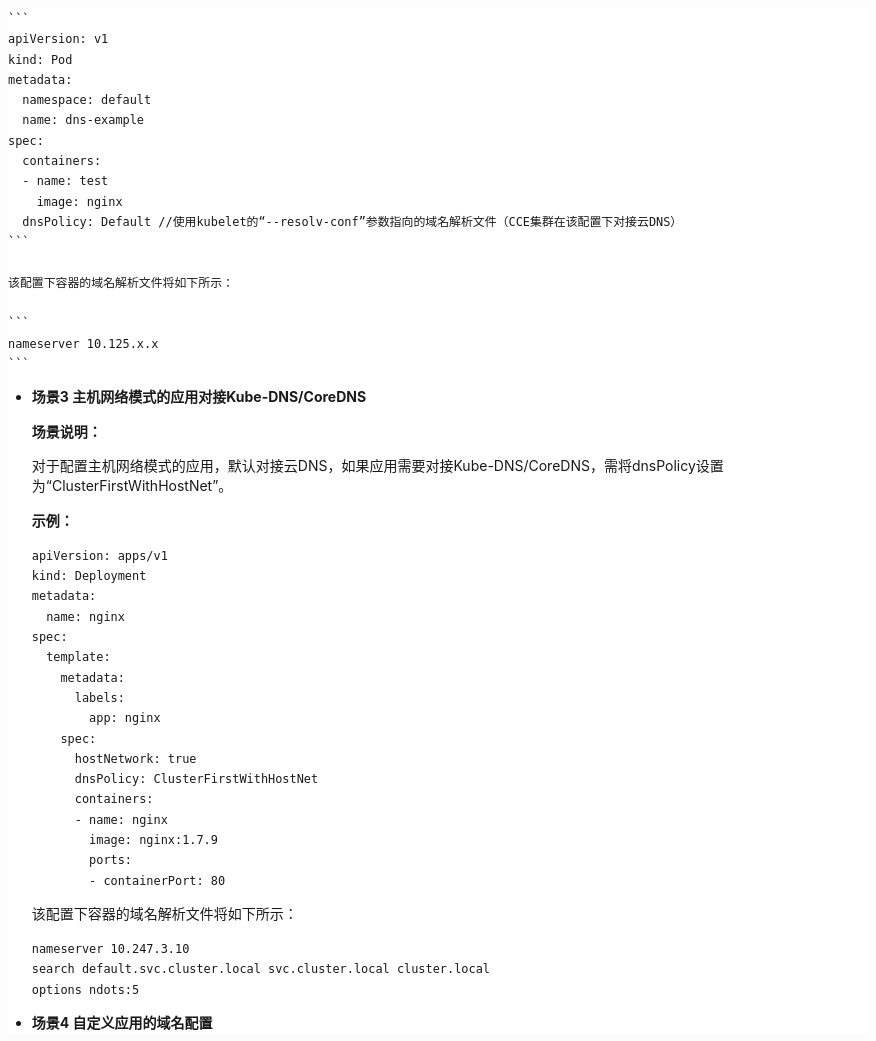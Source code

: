     ```
    apiVersion: v1
    kind: Pod
    metadata:
      namespace: default
      name: dns-example
    spec:
      containers:
      - name: test
        image: nginx
      dnsPolicy: Default //使用kubelet的“--resolv-conf”参数指向的域名解析文件（CCE集群在该配置下对接云DNS）
    ```

    该配置下容器的域名解析文件将如下所示：

    ```
    nameserver 10.125.x.x
    ```

-   **场景3 主机网络模式的应用对接Kube-DNS/CoreDNS**

    **场景说明：**

    对于配置主机网络模式的应用，默认对接云DNS，如果应用需要对接Kube-DNS/CoreDNS，需将dnsPolicy设置为“ClusterFirstWithHostNet”。

    **示例：**

    ```
    apiVersion: apps/v1
    kind: Deployment
    metadata:
      name: nginx
    spec:
      template:
        metadata:
          labels:
            app: nginx
        spec:
          hostNetwork: true
          dnsPolicy: ClusterFirstWithHostNet
          containers:
          - name: nginx
            image: nginx:1.7.9
            ports:
            - containerPort: 80
    ```

    该配置下容器的域名解析文件将如下所示：

    ```
    nameserver 10.247.3.10
    search default.svc.cluster.local svc.cluster.local cluster.local
    options ndots:5
    ```

-   **场景4 自定义应用的域名配置**
